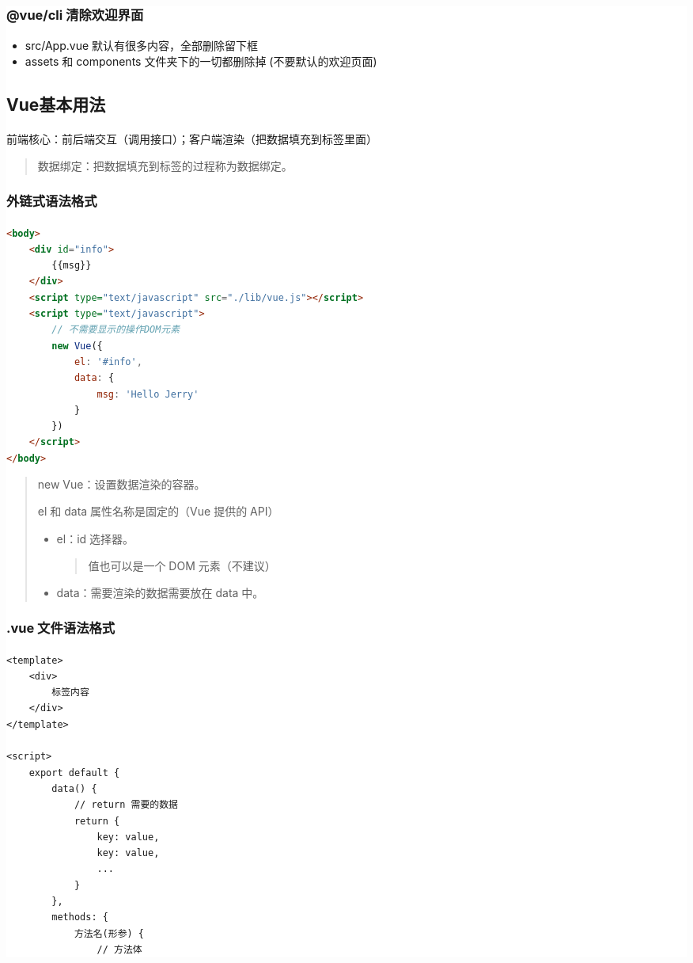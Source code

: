 

### @vue/cli 清除欢迎界面

* src/App.vue 默认有很多内容，全部删除留下框
* assets 和 components 文件夹下的一切都删除掉 (不要默认的欢迎页面)



## Vue基本用法

前端核心：前后端交互（调用接口）；客户端渲染（把数据填充到标签里面）

> 数据绑定：把数据填充到标签的过程称为数据绑定。

### 外链式语法格式

```html
<body>
    <div id="info">
        {{msg}}
    </div>
    <script type="text/javascript" src="./lib/vue.js"></script>
    <script type="text/javascript">
        // 不需要显示的操作DOM元素
        new Vue({
            el: '#info',
            data: {
                msg: 'Hello Jerry'
            }
        })
    </script>
</body>
```

> new Vue：设置数据渲染的容器。
>
> el 和 data 属性名称是固定的（Vue 提供的 API）
>
> - el：id 选择器。
>
>   > 值也可以是一个 DOM 元素（不建议）
>
> - data：需要渲染的数据需要放在 data 中。

### .vue 文件语法格式

```vue
<template>
	<div>
    	标签内容
  	</div>
</template>

<script>
    export default {
        data() {
            // return 需要的数据
            return {
                key: value,
                key: value,
                ...
            }
        },
		methods: {
            方法名(形参) {
                // 方法体
```